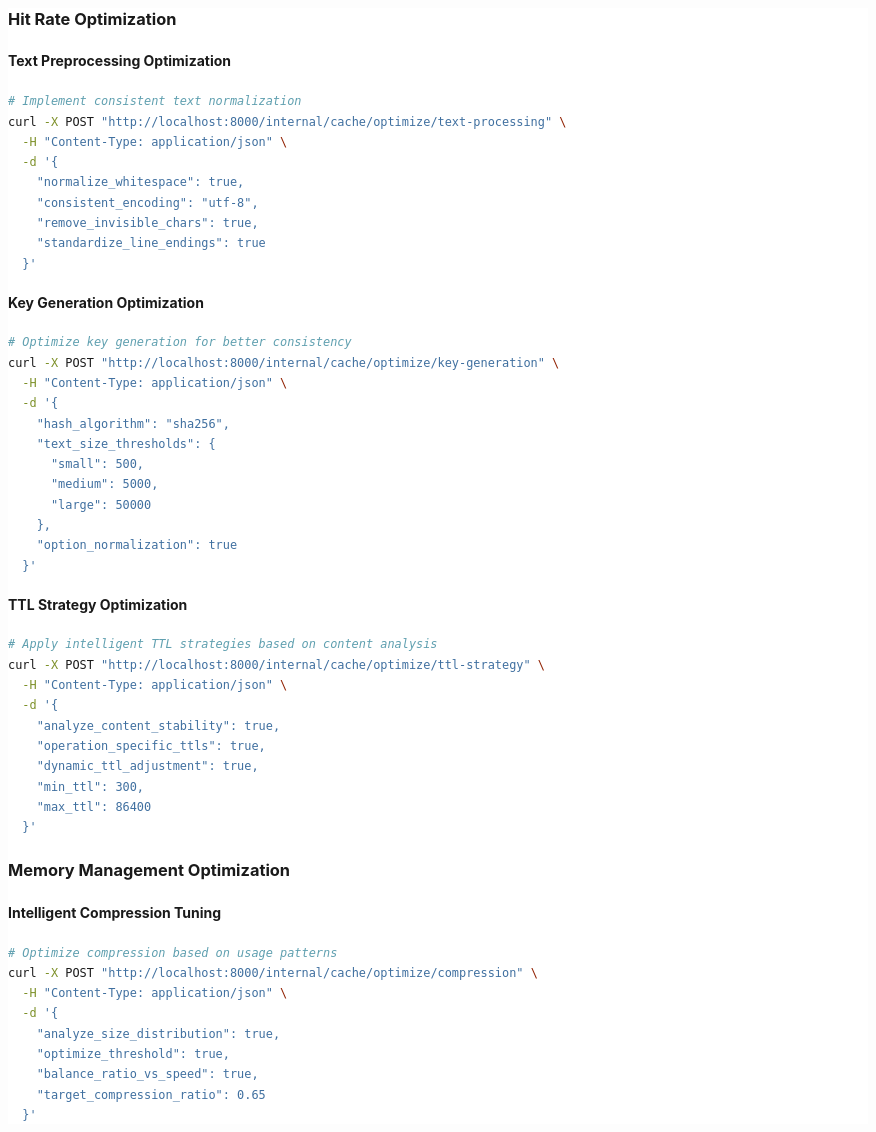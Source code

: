 ### Hit Rate Optimization

#### Text Preprocessing Optimization
```bash
# Implement consistent text normalization
curl -X POST "http://localhost:8000/internal/cache/optimize/text-processing" \
  -H "Content-Type: application/json" \
  -d '{
    "normalize_whitespace": true,
    "consistent_encoding": "utf-8",
    "remove_invisible_chars": true,
    "standardize_line_endings": true
  }'
```

#### Key Generation Optimization  
```bash
# Optimize key generation for better consistency
curl -X POST "http://localhost:8000/internal/cache/optimize/key-generation" \
  -H "Content-Type: application/json" \
  -d '{
    "hash_algorithm": "sha256",
    "text_size_thresholds": {
      "small": 500,
      "medium": 5000,
      "large": 50000
    },
    "option_normalization": true
  }'
```

#### TTL Strategy Optimization
```bash
# Apply intelligent TTL strategies based on content analysis
curl -X POST "http://localhost:8000/internal/cache/optimize/ttl-strategy" \
  -H "Content-Type: application/json" \
  -d '{
    "analyze_content_stability": true,
    "operation_specific_ttls": true,
    "dynamic_ttl_adjustment": true,
    "min_ttl": 300,
    "max_ttl": 86400
  }'
```

### Memory Management Optimization

#### Intelligent Compression Tuning
```bash
# Optimize compression based on usage patterns
curl -X POST "http://localhost:8000/internal/cache/optimize/compression" \
  -H "Content-Type: application/json" \
  -d '{
    "analyze_size_distribution": true,
    "optimize_threshold": true,
    "balance_ratio_vs_speed": true,
    "target_compression_ratio": 0.65
  }'
```
